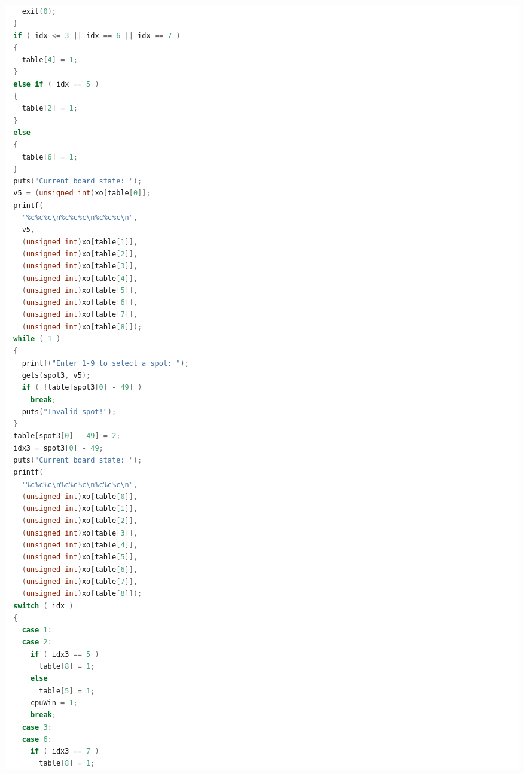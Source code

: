 ```c
    exit(0);
  }
  if ( idx <= 3 || idx == 6 || idx == 7 )
  {
    table[4] = 1;
  }
  else if ( idx == 5 )
  {
    table[2] = 1;
  }
  else
  {
    table[6] = 1;
  }
  puts("Current board state: ");
  v5 = (unsigned int)xo[table[0]];
  printf(
    "%c%c%c\n%c%c%c\n%c%c%c\n",
    v5,
    (unsigned int)xo[table[1]],
    (unsigned int)xo[table[2]],
    (unsigned int)xo[table[3]],
    (unsigned int)xo[table[4]],
    (unsigned int)xo[table[5]],
    (unsigned int)xo[table[6]],
    (unsigned int)xo[table[7]],
    (unsigned int)xo[table[8]]);
  while ( 1 )
  {
    printf("Enter 1-9 to select a spot: ");
    gets(spot3, v5);
    if ( !table[spot3[0] - 49] )
      break;
    puts("Invalid spot!");
  }
  table[spot3[0] - 49] = 2;
  idx3 = spot3[0] - 49;
  puts("Current board state: ");
  printf(
    "%c%c%c\n%c%c%c\n%c%c%c\n",
    (unsigned int)xo[table[0]],
    (unsigned int)xo[table[1]],
    (unsigned int)xo[table[2]],
    (unsigned int)xo[table[3]],
    (unsigned int)xo[table[4]],
    (unsigned int)xo[table[5]],
    (unsigned int)xo[table[6]],
    (unsigned int)xo[table[7]],
    (unsigned int)xo[table[8]]);
  switch ( idx )
  {
    case 1:
    case 2:
      if ( idx3 == 5 )
        table[8] = 1;
      else
        table[5] = 1;
      cpuWin = 1;
      break;
    case 3:
    case 6:
      if ( idx3 == 7 )
        table[8] = 1;
```